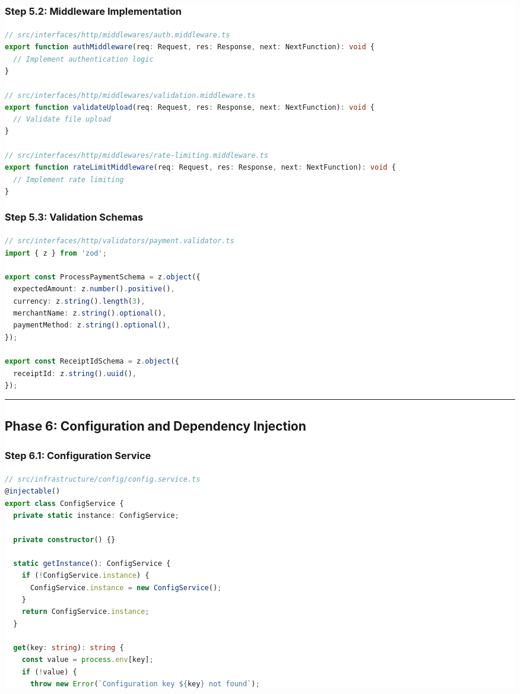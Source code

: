 ```typescript
```

### Step 5.2: Middleware Implementation

```typescript
// src/interfaces/http/middlewares/auth.middleware.ts
export function authMiddleware(req: Request, res: Response, next: NextFunction): void {
  // Implement authentication logic
}

// src/interfaces/http/middlewares/validation.middleware.ts
export function validateUpload(req: Request, res: Response, next: NextFunction): void {
  // Validate file upload
}

// src/interfaces/http/middlewares/rate-limiting.middleware.ts
export function rateLimitMiddleware(req: Request, res: Response, next: NextFunction): void {
  // Implement rate limiting
}
```

### Step 5.3: Validation Schemas

```typescript
// src/interfaces/http/validators/payment.validator.ts
import { z } from 'zod';

export const ProcessPaymentSchema = z.object({
  expectedAmount: z.number().positive(),
  currency: z.string().length(3),
  merchantName: z.string().optional(),
  paymentMethod: z.string().optional(),
});

export const ReceiptIdSchema = z.object({
  receiptId: z.string().uuid(),
});
```

---

## Phase 6: Configuration and Dependency Injection

### Step 6.1: Configuration Service

```typescript
// src/infrastructure/config/config.service.ts
@injectable()
export class ConfigService {
  private static instance: ConfigService;

  private constructor() {}

  static getInstance(): ConfigService {
    if (!ConfigService.instance) {
      ConfigService.instance = new ConfigService();
    }
    return ConfigService.instance;
  }

  get(key: string): string {
    const value = process.env[key];
    if (!value) {
      throw new Error(`Configuration key ${key} not found`);
```